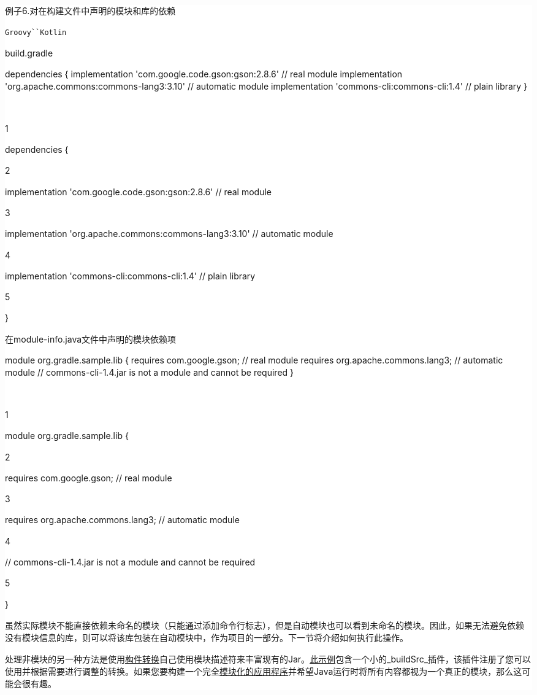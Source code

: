 例子6.对在构建文件中声明的模块和库的依赖

`Groovy``Kotlin`

build.gradle

dependencies \{ implementation 'com.google.code.gson:gson:2.8.6' // real module implementation 'org.apache.commons:commons-lang3:3.10' // automatic module implementation 'commons-cli:commons-cli:1.4' // plain library \}

 

1

dependencies \{

2

 implementation 'com.google.code.gson:gson:2.8.6'       // real module

3

 implementation 'org.apache.commons:commons-lang3:3.10' // automatic module

4

 implementation 'commons-cli:commons-cli:1.4'           // plain library

5

\}

在module-info.java文件中声明的模块依赖项

module org.gradle.sample.lib \{ requires com.google.gson; // real module requires org.apache.commons.lang3; // automatic module // commons-cli-1.4.jar is not a module and cannot be required \}

 

1

module org.gradle.sample.lib \{

2

 requires com.google.gson;          // real module

3

 requires org.apache.commons.lang3; // automatic module

4

 // commons-cli-1.4.jar is not a module and cannot be required

5

\}

虽然实际模块不能直接依赖未命名的模块（只能通过添加命令行标志），但是自动模块也可以看到未命名的模块。因此，如果无法避免依赖没有模块信息的库，则可以将该库包装在自动模块中，作为项目的一部分。下一节将介绍如何执行此操作。

处理非模块的另一种方法是使用[构件转换]()自己使用模块描述符来丰富现有的Jar。[此示例]()包含一个小的_buildSrc_插件，该插件注册了您可以使用并根据需要进行调整的转换。如果您要构建一个完全[模块化的应用程序]()并希望Java运行时将所有内容都视为一个真正的模块，那么这可能会很有趣。
